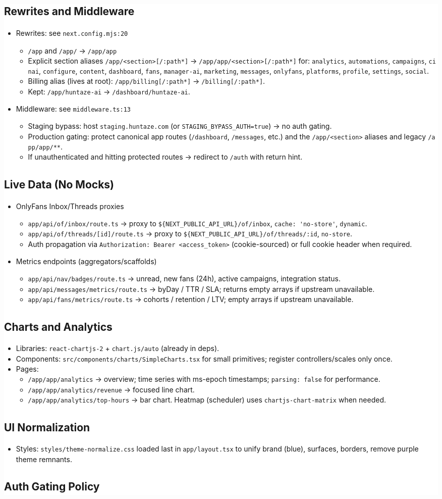 ## Rewrites and Middleware

- Rewrites: see `next.config.mjs:20`
  - `/app` and `/app/` → `/app/app`
  - Explicit section aliases `/app/<section>[/:path*]` → `/app/app/<section>[/:path*]` for: `analytics`, `automations`, `campaigns`, `cinai`, `configure`, `content`, `dashboard`, `fans`, `manager-ai`, `marketing`, `messages`, `onlyfans`, `platforms`, `profile`, `settings`, `social`.
  - Billing alias (lives at root): `/app/billing[/:path*]` → `/billing[/:path*]`.
  - Kept: `/app/huntaze-ai` → `/dashboard/huntaze-ai`.

- Middleware: see `middleware.ts:13`
  - Staging bypass: host `staging.huntaze.com` (or `STAGING_BYPASS_AUTH=true`) → no auth gating.
  - Production gating: protect canonical app routes (`/dashboard`, `/messages`, etc.) and the `/app/<section>` aliases and legacy `/app/app/**`.
  - If unauthenticated and hitting protected routes → redirect to `/auth` with return hint.

## Live Data (No Mocks)

- OnlyFans Inbox/Threads proxies
  - `app/api/of/inbox/route.ts` → proxy to `${NEXT_PUBLIC_API_URL}/of/inbox`, `cache: 'no-store'`, `dynamic`.
  - `app/api/of/threads/[id]/route.ts` → proxy to `${NEXT_PUBLIC_API_URL}/of/threads/:id`, `no-store`.
  - Auth propagation via `Authorization: Bearer <access_token>` (cookie-sourced) or full cookie header when required.

- Metrics endpoints (aggregators/scaffolds)
  - `app/api/nav/badges/route.ts` → unread, new fans (24h), active campaigns, integration status.
  - `app/api/messages/metrics/route.ts` → byDay / TTR / SLA; returns empty arrays if upstream unavailable.
  - `app/api/fans/metrics/route.ts` → cohorts / retention / LTV; empty arrays if upstream unavailable.

## Charts and Analytics

- Libraries: `react-chartjs-2` + `chart.js/auto` (already in deps).
- Components: `src/components/charts/SimpleCharts.tsx` for small primitives; register controllers/scales only once.
- Pages:
  - `/app/app/analytics` → overview; time series with ms-epoch timestamps; `parsing: false` for performance.
  - `/app/app/analytics/revenue` → focused line chart.
  - `/app/app/analytics/top-hours` → bar chart. Heatmap (scheduler) uses `chartjs-chart-matrix` when needed.

## UI Normalization

- Styles: `styles/theme-normalize.css` loaded last in `app/layout.tsx` to unify brand (blue), surfaces, borders, remove purple theme remnants.

## Auth Gating Policy
